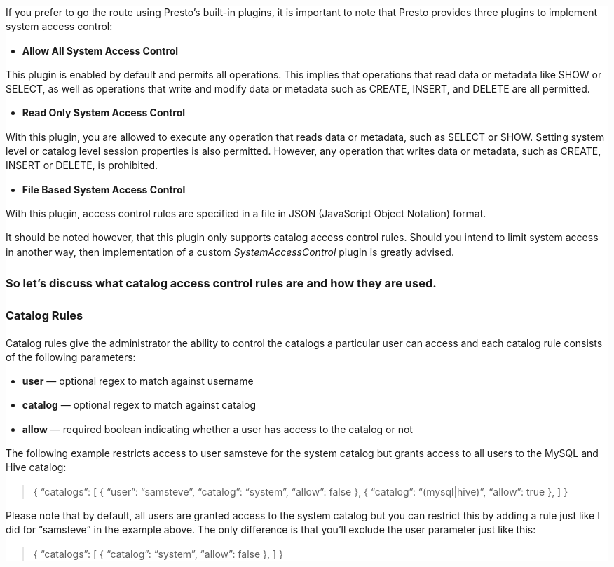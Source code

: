 If you prefer to go the route using Presto’s built-in plugins, it is important to note that Presto provides three plugins to implement system access control:

* **Allow All System Access Control**

This plugin is enabled by default and permits all operations. This implies that operations that read data or metadata like SHOW or SELECT, as well as operations that write and modify data or metadata such as CREATE, INSERT, and DELETE are all permitted.

* **Read Only System Access Control**

With this plugin, you are allowed to execute any operation that reads data or metadata, such as SELECT or SHOW. Setting system level or catalog level session properties is also permitted. However, any operation that writes data or metadata, such as CREATE, INSERT or DELETE, is prohibited.

* **File Based System Access Control**

With this plugin, access control rules are specified in a file in JSON (JavaScript Object Notation) format.

It should be noted however, that this plugin only supports catalog access control rules. Should you intend to limit system access in another way, then implementation of a custom *SystemAccessControl* plugin is greatly advised.

### So let’s discuss what catalog access control rules are and how they are used.

### Catalog Rules

Catalog rules give the administrator the ability to control the catalogs a particular user can access and each catalog rule consists of the following parameters:

* **user** — optional regex to match against username

* **catalog** — optional regex to match against catalog

* **allow** — required boolean indicating whether a user has access to the catalog or not

The following example restricts access to user samsteve for the system catalog but grants access to all users to the MySQL and Hive catalog:
> {
 “catalogs”: [
 {
 “user”: “samsteve”,
 “catalog”: “system”,
 “allow”: false
 },
 {
 “catalog”: “(mysql|hive)”,
 “allow”: true
 },
 ]
}

Please note that by default, all users are granted access to the system catalog but you can restrict this by adding a rule just like I did for “samsteve” in the example above. The only difference is that you’ll exclude the user parameter just like this:
> {
 “catalogs”: [
 {
 “catalog”: “system”,
 “allow”: false
 },
 ]
}

